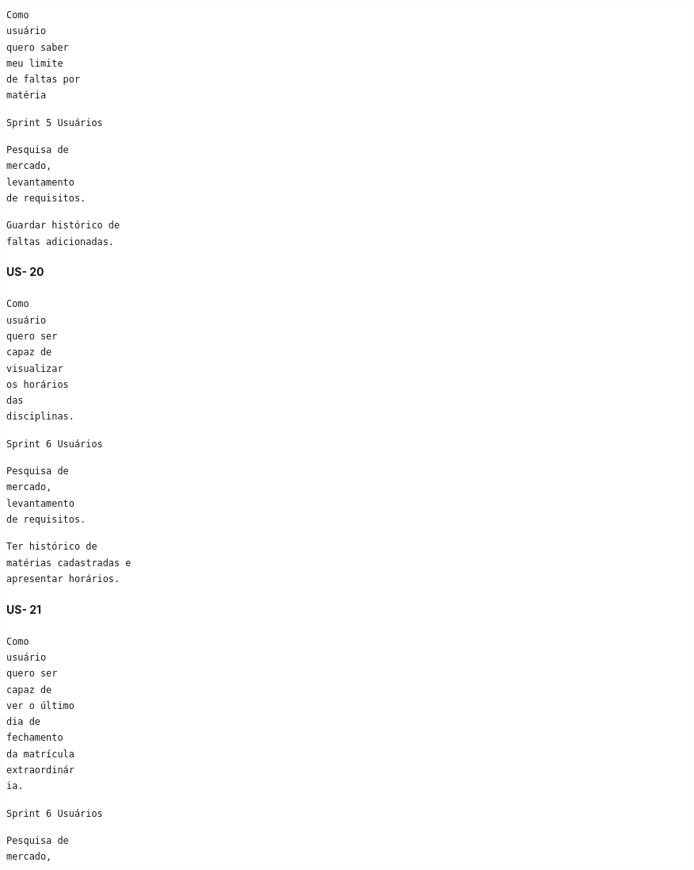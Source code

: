 ```
Como
usuário
quero saber
meu limite
de faltas por
matéria
```
```
Sprint 5 Usuários
```
```
Pesquisa de
mercado,
levantamento
de requisitos.
```
```
Guardar histórico de
faltas adicionadas.
```

#### US- 20

```
Como
usuário
quero ser
capaz de
visualizar
os horários
das
disciplinas.
```
```
Sprint 6 Usuários
```
```
Pesquisa de
mercado,
levantamento
de requisitos.
```
```
Ter histórico de
matérias cadastradas e
apresentar horários.
```
#### US- 21

```
Como
usuário
quero ser
capaz de
ver o último
dia de
fechamento
da matrícula
extraordinár
ia.
```
```
Sprint 6 Usuários
```
```
Pesquisa de
mercado,
```